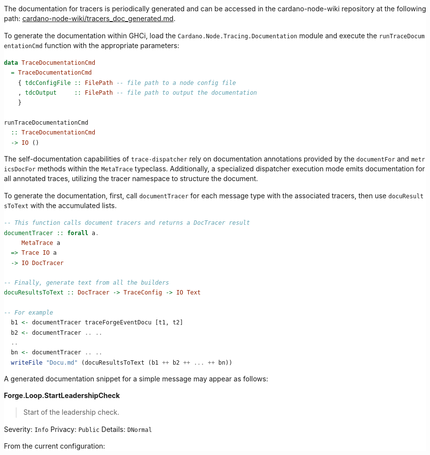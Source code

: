 The documentation for tracers is periodically generated and can be accessed in the cardano-node-wiki repository at the following path: [cardano-node-wiki/tracers_doc_generated.md](https://github.com/input-output-hk/cardano-node-wiki/blob/main/docs/new-tracing/tracers_doc_generated.md).

To generate the documentation within GHCi, load the `Cardano.Node.Tracing.Documentation` module and execute the `runTraceDocumentationCmd` function with the appropriate parameters:

```haskell
data TraceDocumentationCmd
  = TraceDocumentationCmd
    { tdcConfigFile :: FilePath -- file path to a node config file
    , tdcOutput     :: FilePath -- file path to output the documentation
    }

runTraceDocumentationCmd
  :: TraceDocumentationCmd
  -> IO ()
```

The self-documentation capabilities of `trace-dispatcher` rely on documentation annotations provided by the `documentFor` and `metricsDocFor` methods within the `MetaTrace` typeclass. Additionally, a specialized dispatcher execution mode emits documentation for all annotated traces, utilizing the tracer namespace to structure the document.

To generate the documentation, first, call `documentTracer` for each message type with the associated tracers, then use `docuResultsToText` with the accumulated lists.

```haskell
-- This function calls document tracers and returns a DocTracer result
documentTracer :: forall a.
     MetaTrace a
  => Trace IO a
  -> IO DocTracer

-- Finally, generate text from all the builders
docuResultsToText :: DocTracer -> TraceConfig -> IO Text

-- For example
  b1 <- documentTracer traceForgeEventDocu [t1, t2]
  b2 <- documentTracer .. ..
  ..
  bn <- documentTracer .. ..
  writeFile "Docu.md" (docuResultsToText (b1 ++ b2 ++ ... ++ bn))
```

A generated documentation snippet for a simple message may appear as follows:

__Forge.Loop.StartLeadershipCheck__

> Start of the leadership check.

Severity:  `Info`
Privacy:   `Public`
Details:   `DNormal`

From the current configuration:
